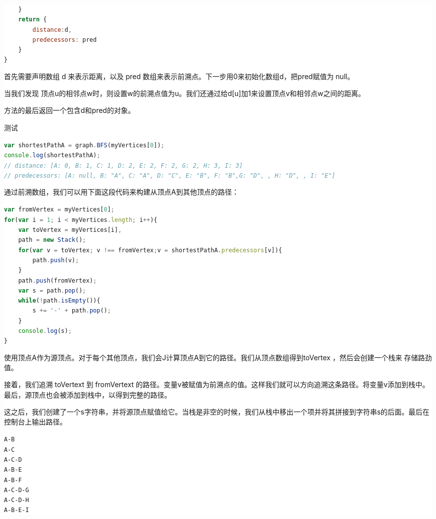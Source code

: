```javascript
    }
    return {
        distance:d,
        predecessors: pred
    }
}
```

首先需要声明数组 d 来表示距离，以及 pred 数组来表示前溯点。下一步用0来初始化数组d，把pred赋值为 null。

当我们发现 顶点u的相邻点w时，则设置w的前溯点值为u。我们还通过给d[u]加1来设置顶点v和相邻点w之间的距离。

方法的最后返回一个包含d和pred的对象。

测试

```javascript
var shortestPathA = graph.BFS(myVertices[0]);
console.log(shortestPathA);
// distance: [A: 0, B: 1, C: 1, D: 2, E: 2, F: 2, G: 2, H: 3, I: 3]
// predecessors: [A: null, B: "A", C: "A", D: "C", E: "B", F: "B",G: "D", , H: "D", , I: "E"]
```

通过前溯数组，我们可以用下面这段代码来构建从顶点A到其他顶点的路径：

```javascript
var fromVertex = myVertices[0];
for(var i = 1; i < myVertices.length; i++){
	var toVertex = myVertices[i],
	path = new Stack();
	for(var v = toVertex; v !== fromVertex;v = shortestPathA.predecessors[v]){
		path.push(v);
	}
	path.push(fromVertex);
	var s = path.pop();
	while(!path.isEmpty()){
		s += '-' + path.pop();
	}
	console.log(s);
}
```

使用顶点A作为源顶点。对于每个其他顶点，我们会J计算顶点A到它的路径。我们从顶点数组得到toVertex ，然后会创建一个栈来 存储路劲值。

接着，我们追溯 toVertext 到 fromVertext 的路径。变量v被赋值为前溯点的值。这样我们就可以方向追溯这条路径。将变量v添加到栈中。最后，源顶点也会被添加到栈中，以得到完整的路径。

这之后，我们创建了一个s字符串，并将源顶点赋值给它。当栈是非空的时候，我们从栈中移出一个项并将其拼接到字符串s的后面。最后在控制台上输出路径。

```bash
A-B
A-C
A-C-D
A-B-E
A-B-F
A-C-D-G
A-C-D-H
A-B-E-I
```
